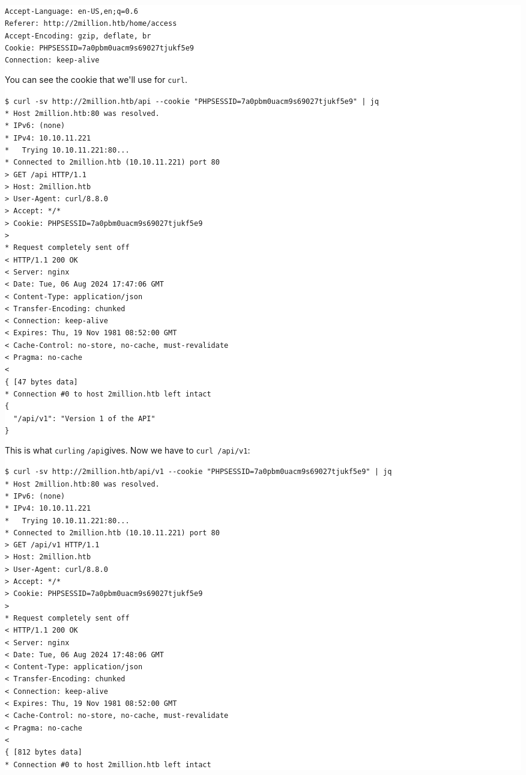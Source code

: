 ```
Accept-Language: en-US,en;q=0.6
Referer: http://2million.htb/home/access
Accept-Encoding: gzip, deflate, br
Cookie: PHPSESSID=7a0pbm0uacm9s69027tjukf5e9
Connection: keep-alive
```
You can see the cookie that we'll use for `curl`.
```
$ curl -sv http://2million.htb/api --cookie "PHPSESSID=7a0pbm0uacm9s69027tjukf5e9" | jq
* Host 2million.htb:80 was resolved.
* IPv6: (none)
* IPv4: 10.10.11.221
*   Trying 10.10.11.221:80...
* Connected to 2million.htb (10.10.11.221) port 80
> GET /api HTTP/1.1
> Host: 2million.htb
> User-Agent: curl/8.8.0
> Accept: */*
> Cookie: PHPSESSID=7a0pbm0uacm9s69027tjukf5e9
>
* Request completely sent off
< HTTP/1.1 200 OK
< Server: nginx
< Date: Tue, 06 Aug 2024 17:47:06 GMT
< Content-Type: application/json
< Transfer-Encoding: chunked
< Connection: keep-alive
< Expires: Thu, 19 Nov 1981 08:52:00 GMT
< Cache-Control: no-store, no-cache, must-revalidate
< Pragma: no-cache
<
{ [47 bytes data]
* Connection #0 to host 2million.htb left intact
{
  "/api/v1": "Version 1 of the API"
}
```
This is what `curling` `/api`gives. Now we have to `curl /api/v1`:
```
$ curl -sv http://2million.htb/api/v1 --cookie "PHPSESSID=7a0pbm0uacm9s69027tjukf5e9" | jq
* Host 2million.htb:80 was resolved.
* IPv6: (none)
* IPv4: 10.10.11.221
*   Trying 10.10.11.221:80...
* Connected to 2million.htb (10.10.11.221) port 80
> GET /api/v1 HTTP/1.1
> Host: 2million.htb
> User-Agent: curl/8.8.0
> Accept: */*
> Cookie: PHPSESSID=7a0pbm0uacm9s69027tjukf5e9
>
* Request completely sent off
< HTTP/1.1 200 OK
< Server: nginx
< Date: Tue, 06 Aug 2024 17:48:06 GMT
< Content-Type: application/json
< Transfer-Encoding: chunked
< Connection: keep-alive
< Expires: Thu, 19 Nov 1981 08:52:00 GMT
< Cache-Control: no-store, no-cache, must-revalidate
< Pragma: no-cache
<
{ [812 bytes data]
* Connection #0 to host 2million.htb left intact
```